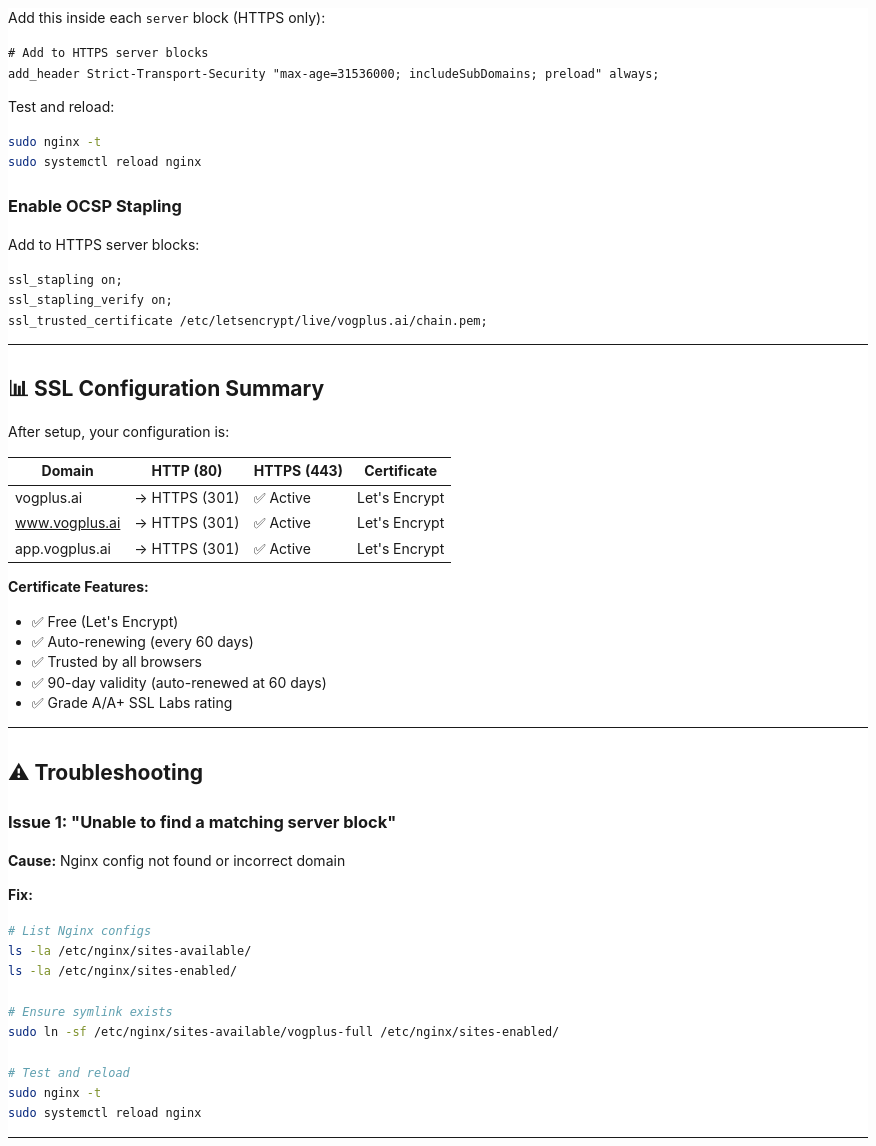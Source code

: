 Add this inside each `server` block (HTTPS only):

```nginx
# Add to HTTPS server blocks
add_header Strict-Transport-Security "max-age=31536000; includeSubDomains; preload" always;
```

Test and reload:

```bash
sudo nginx -t
sudo systemctl reload nginx
```

### Enable OCSP Stapling

Add to HTTPS server blocks:

```nginx
ssl_stapling on;
ssl_stapling_verify on;
ssl_trusted_certificate /etc/letsencrypt/live/vogplus.ai/chain.pem;
```

---

## 📊 SSL Configuration Summary

After setup, your configuration is:

| Domain             | HTTP (80)       | HTTPS (443)    | Certificate       |
|--------------------|-----------------|----------------|-------------------|
| vogplus.ai         | → HTTPS (301)   | ✅ Active      | Let's Encrypt     |
| www.vogplus.ai     | → HTTPS (301)   | ✅ Active      | Let's Encrypt     |
| app.vogplus.ai     | → HTTPS (301)   | ✅ Active      | Let's Encrypt     |

**Certificate Features:**
- ✅ Free (Let's Encrypt)
- ✅ Auto-renewing (every 60 days)
- ✅ Trusted by all browsers
- ✅ 90-day validity (auto-renewed at 60 days)
- ✅ Grade A/A+ SSL Labs rating

---

## ⚠️ Troubleshooting

### Issue 1: "Unable to find a matching server block"

**Cause:** Nginx config not found or incorrect domain

**Fix:**
```bash
# List Nginx configs
ls -la /etc/nginx/sites-available/
ls -la /etc/nginx/sites-enabled/

# Ensure symlink exists
sudo ln -sf /etc/nginx/sites-available/vogplus-full /etc/nginx/sites-enabled/

# Test and reload
sudo nginx -t
sudo systemctl reload nginx
```

---